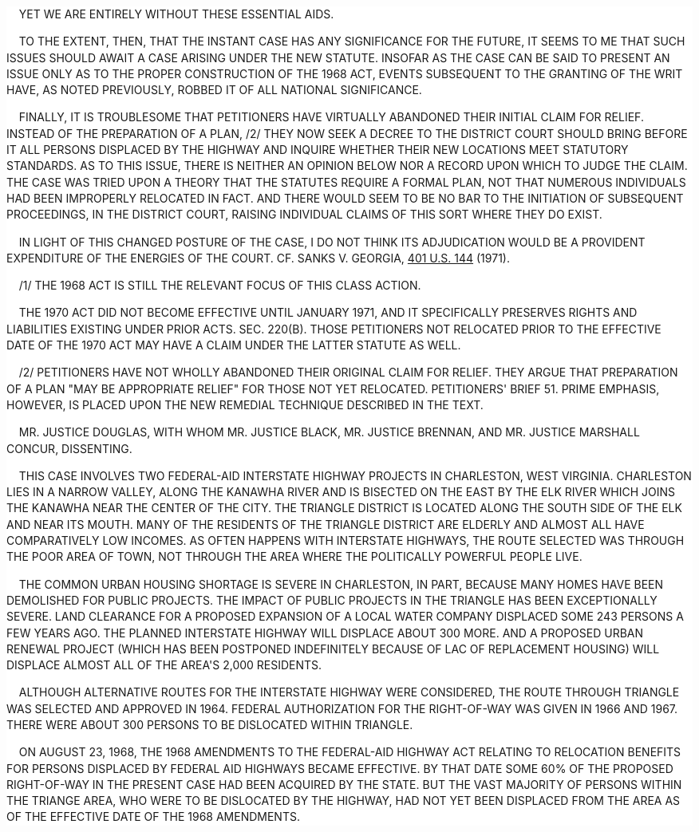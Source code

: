     YET WE ARE ENTIRELY WITHOUT THESE ESSENTIAL AIDS.

    TO THE EXTENT, THEN, THAT THE INSTANT CASE HAS ANY SIGNIFICANCE FOR THE FUTURE, IT SEEMS TO ME THAT SUCH ISSUES SHOULD AWAIT A CASE ARISING UNDER THE NEW STATUTE.  INSOFAR AS THE CASE CAN BE SAID TO PRESENT AN ISSUE ONLY AS TO THE PROPER CONSTRUCTION OF THE 1968 ACT, EVENTS SUBSEQUENT TO THE GRANTING OF THE WRIT HAVE, AS NOTED PREVIOUSLY, ROBBED IT OF ALL NATIONAL SIGNIFICANCE.

    FINALLY, IT IS TROUBLESOME THAT PETITIONERS HAVE VIRTUALLY ABANDONED THEIR INITIAL CLAIM FOR RELIEF.  INSTEAD OF THE PREPARATION OF A PLAN, /2/  THEY NOW SEEK A DECREE TO THE DISTRICT COURT SHOULD BRING BEFORE IT ALL PERSONS DISPLACED BY THE HIGHWAY AND INQUIRE WHETHER THEIR NEW LOCATIONS MEET STATUTORY STANDARDS.  AS TO THIS ISSUE, THERE IS NEITHER AN OPINION BELOW NOR A RECORD UPON WHICH TO JUDGE THE CLAIM.  THE CASE WAS TRIED UPON A THEORY THAT THE STATUTES REQUIRE A FORMAL PLAN, NOT THAT NUMEROUS INDIVIDUALS HAD BEEN IMPROPERLY RELOCATED IN FACT.  AND THERE WOULD SEEM TO BE NO BAR TO THE INITIATION OF SUBSEQUENT PROCEEDINGS, IN THE DISTRICT COURT, RAISING INDIVIDUAL CLAIMS OF THIS SORT WHERE THEY DO EXIST.

    IN LIGHT OF THIS CHANGED POSTURE OF THE CASE, I DO NOT THINK ITS ADJUDICATION WOULD BE A PROVIDENT EXPENDITURE OF THE ENERGIES OF THE COURT.  CF. SANKS V. GEORGIA, [401 U.S. 144][/us/courts/scotus/usReporter/401/144] (1971).

    /1/  THE 1968 ACT IS STILL THE RELEVANT FOCUS OF THIS CLASS ACTION.

    THE 1970 ACT DID NOT BECOME EFFECTIVE UNTIL JANUARY 1971, AND IT SPECIFICALLY PRESERVES RIGHTS AND LIABILITIES EXISTING UNDER PRIOR ACTS.  SEC. 220(B).  THOSE PETITIONERS NOT RELOCATED PRIOR TO THE EFFECTIVE DATE OF THE 1970 ACT MAY HAVE A CLAIM UNDER THE LATTER STATUTE AS WELL.

    /2/  PETITIONERS HAVE NOT WHOLLY ABANDONED THEIR ORIGINAL CLAIM FOR RELIEF.  THEY ARGUE THAT PREPARATION OF A PLAN "MAY BE APPROPRIATE RELIEF" FOR THOSE NOT YET RELOCATED.  PETITIONERS' BRIEF 51.  PRIME EMPHASIS, HOWEVER, IS PLACED UPON THE NEW REMEDIAL TECHNIQUE DESCRIBED IN THE TEXT.

    MR. JUSTICE DOUGLAS, WITH WHOM MR. JUSTICE BLACK, MR. JUSTICE BRENNAN, AND MR. JUSTICE MARSHALL CONCUR, DISSENTING.

    THIS CASE INVOLVES TWO FEDERAL-AID INTERSTATE HIGHWAY PROJECTS IN CHARLESTON, WEST VIRGINIA.  CHARLESTON LIES IN A NARROW VALLEY, ALONG THE KANAWHA RIVER AND IS BISECTED ON THE EAST BY THE ELK RIVER WHICH JOINS THE KANAWHA NEAR THE CENTER OF THE CITY.  THE TRIANGLE DISTRICT IS LOCATED ALONG THE SOUTH SIDE OF THE ELK AND NEAR ITS MOUTH.  MANY OF THE RESIDENTS OF THE TRIANGLE DISTRICT ARE ELDERLY AND ALMOST ALL HAVE COMPARATIVELY LOW INCOMES.  AS OFTEN HAPPENS WITH INTERSTATE HIGHWAYS, THE ROUTE SELECTED WAS THROUGH THE POOR AREA OF TOWN, NOT THROUGH THE AREA WHERE THE POLITICALLY POWERFUL PEOPLE LIVE.

    THE COMMON URBAN HOUSING SHORTAGE IS SEVERE IN CHARLESTON, IN PART, BECAUSE MANY HOMES HAVE BEEN DEMOLISHED FOR PUBLIC PROJECTS.  THE IMPACT OF PUBLIC PROJECTS IN THE TRIANGLE HAS BEEN EXCEPTIONALLY SEVERE.  LAND CLEARANCE FOR A PROPOSED EXPANSION OF A LOCAL WATER COMPANY DISPLACED SOME 243 PERSONS A FEW YEARS AGO.  THE PLANNED INTERSTATE HIGHWAY WILL DISPLACE ABOUT 300 MORE.  AND A PROPOSED URBAN RENEWAL PROJECT (WHICH HAS BEEN POSTPONED INDEFINITELY BECAUSE OF LAC OF REPLACEMENT HOUSING) WILL DISPLACE ALMOST ALL OF THE AREA'S 2,000 RESIDENTS.

    ALTHOUGH ALTERNATIVE ROUTES FOR THE INTERSTATE HIGHWAY WERE CONSIDERED, THE ROUTE THROUGH TRIANGLE WAS SELECTED AND APPROVED IN 1964.  FEDERAL AUTHORIZATION FOR THE RIGHT-OF-WAY WAS GIVEN IN 1966 AND 1967.  THERE WERE ABOUT 300 PERSONS TO BE DISLOCATED WITHIN TRIANGLE.

    ON AUGUST 23, 1968, THE 1968 AMENDMENTS TO THE FEDERAL-AID HIGHWAY ACT RELATING TO RELOCATION BENEFITS FOR PERSONS DISPLACED BY FEDERAL AID HIGHWAYS BECAME EFFECTIVE.  BY THAT DATE SOME 60% OF THE PROPOSED RIGHT-OF-WAY IN THE PRESENT CASE HAD BEEN ACQUIRED BY THE STATE.  BUT THE VAST MAJORITY OF PERSONS WITHIN THE TRIANGE AREA, WHO WERE TO BE DISLOCATED BY THE HIGHWAY, HAD NOT YET BEEN DISPLACED FROM THE AREA AS OF THE EFFECTIVE DATE OF THE 1968 AMENDMENTS.


[/us/courts/scotus/usReporter/402/497]: https://publicdocs.github.io/go/links?ns=uslm-x&ref=%2Fus%2Fcourts%2Fscotus%2FusReporter%2F402%2F497
[/us/courts/scotus/usReporter/352/521]: https://publicdocs.github.io/go/links?ns=uslm-x&ref=%2Fus%2Fcourts%2Fscotus%2FusReporter%2F352%2F521
[/us/usc/t23/s502]: https://publicdocs.github.io/go/links?ns=uslm&ref=%2Fus%2Fusc%2Ft23%2Fs502
[/us/stat/84/1894]: https://publicdocs.github.io/go/links?ns=uslm&ref=%2Fus%2Fstat%2F84%2F1894
[/us/courts/scotus/usReporter/401/144]: https://publicdocs.github.io/go/links?ns=uslm-x&ref=%2Fus%2Fcourts%2Fscotus%2FusReporter%2F401%2F144
[/us/usc/t23/s133]: https://publicdocs.github.io/go/links?ns=uslm&ref=%2Fus%2Fusc%2Ft23%2Fs133
[/us/pl/90/495]: https://publicdocs.github.io/go/links?ns=uslm&ref=%2Fus%2Fpl%2F90%2F495
[/us/stat/82/836]: https://publicdocs.github.io/go/links?ns=uslm&ref=%2Fus%2Fstat%2F82%2F836
[/us/usc/t23/s505]: https://publicdocs.github.io/go/links?ns=uslm&ref=%2Fus%2Fusc%2Ft23%2Fs505
[/us/usc/t23/s506]: https://publicdocs.github.io/go/links?ns=uslm&ref=%2Fus%2Fusc%2Ft23%2Fs506
[/us/usc/t23/s502]: https://publicdocs.github.io/go/links?ns=uslm&ref=%2Fus%2Fusc%2Ft23%2Fs502
[/us/courts/scotus/usReporter/352/521]: https://publicdocs.github.io/go/links?ns=uslm-x&ref=%2Fus%2Fcourts%2Fscotus%2FusReporter%2F352%2F521
[/us/stat/84/1894]: https://publicdocs.github.io/go/links?ns=uslm&ref=%2Fus%2Fstat%2F84%2F1894
[/us/courts/scotus/usReporter/342/288]: https://publicdocs.github.io/go/links?ns=uslm-x&ref=%2Fus%2Fcourts%2Fscotus%2FusReporter%2F342%2F288